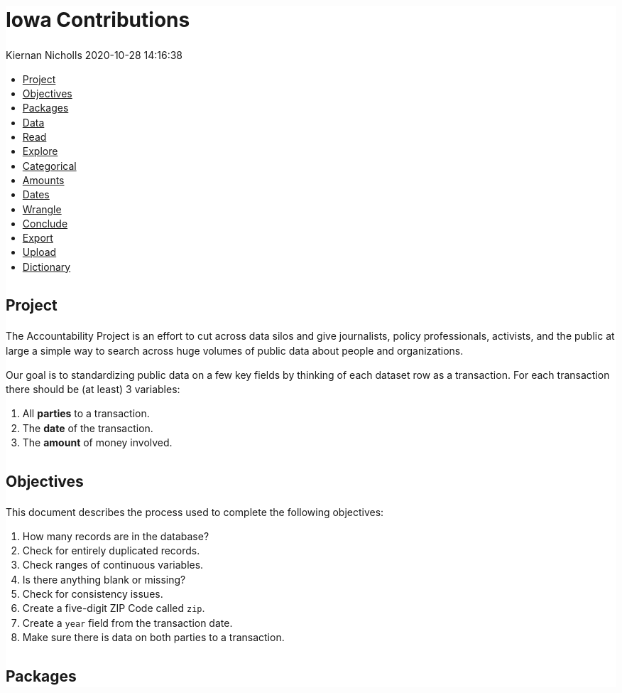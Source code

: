 Iowa Contributions
================
Kiernan Nicholls
2020-10-28 14:16:38

  - [Project](#project)
  - [Objectives](#objectives)
  - [Packages](#packages)
  - [Data](#data)
  - [Read](#read)
  - [Explore](#explore)
  - [Categorical](#categorical)
  - [Amounts](#amounts)
  - [Dates](#dates)
  - [Wrangle](#wrangle)
  - [Conclude](#conclude)
  - [Export](#export)
  - [Upload](#upload)
  - [Dictionary](#dictionary)



## Project

The Accountability Project is an effort to cut across data silos and
give journalists, policy professionals, activists, and the public at
large a simple way to search across huge volumes of public data about
people and organizations.

Our goal is to standardizing public data on a few key fields by thinking
of each dataset row as a transaction. For each transaction there should
be (at least) 3 variables:

1.  All **parties** to a transaction.
2.  The **date** of the transaction.
3.  The **amount** of money involved.

## Objectives

This document describes the process used to complete the following
objectives:

1.  How many records are in the database?
2.  Check for entirely duplicated records.
3.  Check ranges of continuous variables.
4.  Is there anything blank or missing?
5.  Check for consistency issues.
6.  Create a five-digit ZIP Code called `zip`.
7.  Create a `year` field from the transaction date.
8.  Make sure there is data on both parties to a transaction.

## Packages
